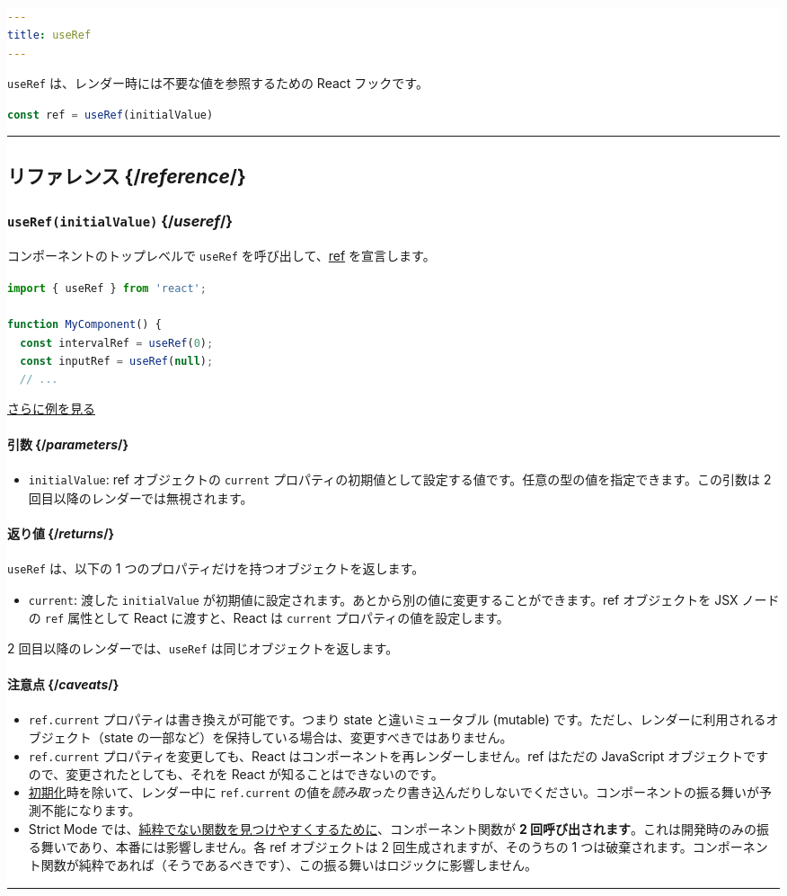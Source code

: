 ```yaml
---
title: useRef
---
```


<Intro>

`useRef` は、レンダー時には不要な値を参照するための React フックです。

```js
const ref = useRef(initialValue)
```

</Intro>

<InlineToc />

---

## リファレンス {/*reference*/}

### `useRef(initialValue)` {/*useref*/}

コンポーネントのトップレベルで `useRef` を呼び出して、[ref](/learn/referencing-values-with-refs) を宣言します。

```js
import { useRef } from 'react';

function MyComponent() {
  const intervalRef = useRef(0);
  const inputRef = useRef(null);
  // ...
```

[さらに例を見る](#usage)

#### 引数 {/*parameters*/}

* `initialValue`: ref オブジェクトの `current` プロパティの初期値として設定する値です。任意の型の値を指定できます。この引数は 2 回目以降のレンダーでは無視されます。

#### 返り値 {/*returns*/}

`useRef` は、以下の 1 つのプロパティだけを持つオブジェクトを返します。

* `current`: 渡した `initialValue` が初期値に設定されます。あとから別の値に変更することができます。ref オブジェクトを JSX ノードの `ref` 属性として React に渡すと、React は `current` プロパティの値を設定します。

2 回目以降のレンダーでは、`useRef` は同じオブジェクトを返します。

#### 注意点 {/*caveats*/}

* `ref.current` プロパティは書き換えが可能です。つまり state と違いミュータブル (mutable) です。ただし、レンダーに利用されるオブジェクト（state の一部など）を保持している場合は、変更すべきではありません。
* `ref.current` プロパティを変更しても、React はコンポーネントを再レンダーしません。ref はただの JavaScript オブジェクトですので、変更されたとしても、それを React が知ることはできないのです。
* [初期化](#avoiding-recreating-the-ref-contents)時を除いて、レンダー中に `ref.current` の値を*読み取ったり*書き込んだりしないでください。コンポーネントの振る舞いが予測不能になります。
* Strict Mode では、[純粋でない関数を見つけやすくするために](/reference/react/useState#my-initializer-or-updater-function-runs-twice)、コンポーネント関数が **2 回呼び出されます**。これは開発時のみの振る舞いであり、本番には影響しません。各 ref オブジェクトは 2 回生成されますが、そのうちの 1 つは破棄されます。コンポーネント関数が純粋であれば（そうであるべきです）、この振る舞いはロジックに影響しません。

---